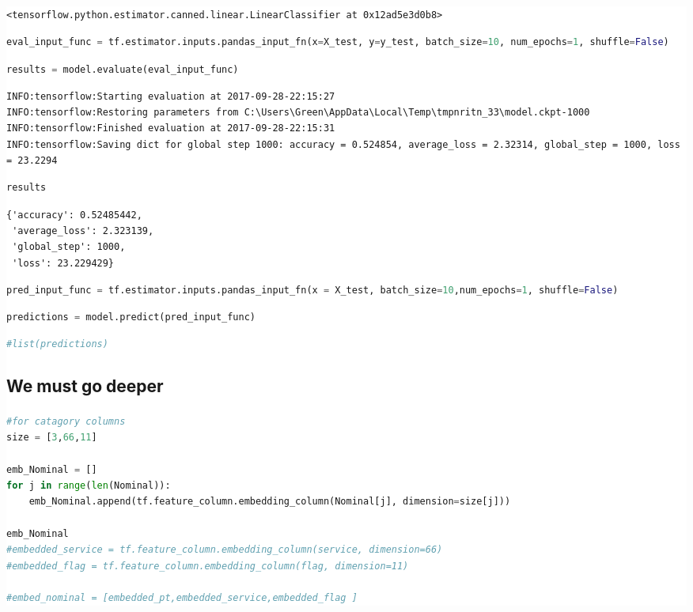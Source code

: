 

    <tensorflow.python.estimator.canned.linear.LinearClassifier at 0x12ad5e3d0b8>




```python
eval_input_func = tf.estimator.inputs.pandas_input_fn(x=X_test, y=y_test, batch_size=10, num_epochs=1, shuffle=False)
```


```python
results = model.evaluate(eval_input_func)
```

    INFO:tensorflow:Starting evaluation at 2017-09-28-22:15:27
    INFO:tensorflow:Restoring parameters from C:\Users\Green\AppData\Local\Temp\tmpnritn_33\model.ckpt-1000
    INFO:tensorflow:Finished evaluation at 2017-09-28-22:15:31
    INFO:tensorflow:Saving dict for global step 1000: accuracy = 0.524854, average_loss = 2.32314, global_step = 1000, loss = 23.2294
    


```python
results
```




    {'accuracy': 0.52485442,
     'average_loss': 2.323139,
     'global_step': 1000,
     'loss': 23.229429}




```python
pred_input_func = tf.estimator.inputs.pandas_input_fn(x = X_test, batch_size=10,num_epochs=1, shuffle=False)
```


```python
predictions = model.predict(pred_input_func)
```


```python
#list(predictions)
```

## We must go deeper


```python
#for catagory columns
size = [3,66,11]

emb_Nominal = []
for j in range(len(Nominal)):
    emb_Nominal.append(tf.feature_column.embedding_column(Nominal[j], dimension=size[j]))

emb_Nominal    
#embedded_service = tf.feature_column.embedding_column(service, dimension=66)
#embedded_flag = tf.feature_column.embedding_column(flag, dimension=11)

#embed_nominal = [embedded_pt,embedded_service,embedded_flag ]
```
